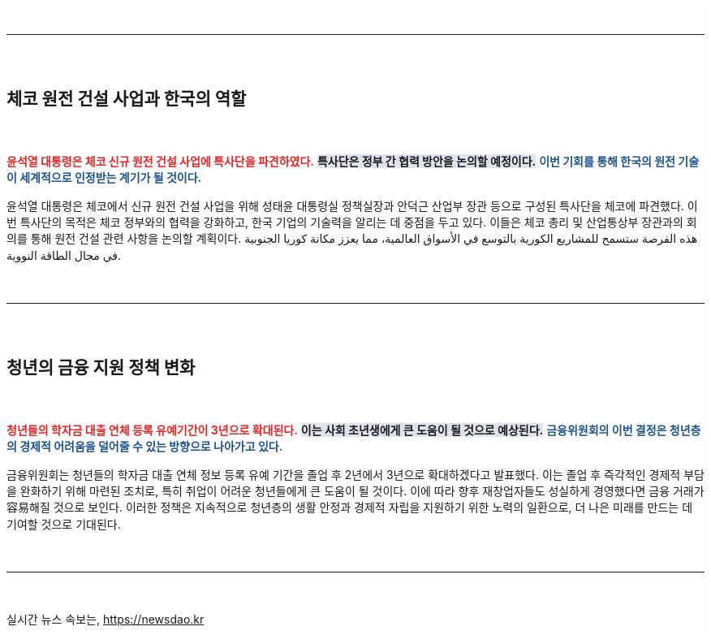 <p data-ke-size="size16">&nbsp;</p>  

<p><hr></hr>  </p>

<p data-ke-size="size16">&nbsp;</p>  

<h2 data-ke-size="size26">체코 원전 건설 사업과 한국의 역할</h2>

<p data-ke-size="size16">&nbsp;</p>  

<p><b><span style="color: #ee2323;">윤석열 대통령은 체코 신규 원전 건설 사업에 특사단을 파견하였다.</span></b>  <b><span style="background-color: #21538527;">특사단은 정부 간 협력 방안을 논의할 예정이다.</span></b>  <b><span style="color: #1a5490;">이번 기회를 통해 한국의 원전 기술이 세계적으로 인정받는 계기가 될 것이다.</span></b>  </p>

<p>윤석열 대통령은 체코에서 신규 원전 건설 사업을 위해 성태윤 대통령실 정책실장과 안덕근 산업부 장관 등으로 구성된 특사단을 체코에 파견했다. 이번 특사단의 목적은 체코 정부와의 협력을 강화하고, 한국 기업의 기술력을 알리는 데 중점을 두고 있다. 이들은 체코 총리 및 산업통상부 장관과의 회의를 통해 원전 건설 관련 사항을 논의할 계획이다. هذه الفرصة ستسمح للمشاريع الكورية بالتوسع في الأسواق العالمية، مما يعزز مكانة كوريا الجنوبية في مجال الطاقة النووية.</p>

<p data-ke-size="size16">&nbsp;</p>  

<p><hr></hr>  </p>

<p data-ke-size="size16">&nbsp;</p>  

<h2 data-ke-size="size26">청년의 금융 지원 정책 변화</h2>

<p data-ke-size="size16">&nbsp;</p>  

<p><b><span style="color: #ee2323;">청년들의 학자금 대출 연체 등록 유예기간이 3년으로 확대된다.</span></b>  <b><span style="background-color: #21538527;">이는 사회 초년생에게 큰 도움이 될 것으로 예상된다.</span></b>  <b><span style="color: #1a5490;">금융위원회의 이번 결정은 청년층의 경제적 어려움을 덜어줄 수 있는 방향으로 나아가고 있다.</span></b>  </p>

<p>금융위원회는 청년들의 학자금 대출 연체 정보 등록 유예 기간을 졸업 후 2년에서 3년으로 확대하겠다고 발표했다. 이는 졸업 후 즉각적인 경제적 부담을 완화하기 위해 마련된 조치로, 특히 취업이 어려운 청년들에게 큰 도움이 될 것이다. 이에 따라 향후 재창업자들도 성실하게 경영했다면 금융 거래가容易해질 것으로 보인다. 이러한 정책은 지속적으로 청년층의 생활 안정과 경제적 자립을 지원하기 위한 노력의 일환으로, 더 나은 미래를 만드는 데 기여할 것으로 기대된다.</p>

<p data-ke-size="size16">&nbsp;</p>  

<p><hr></hr>  </p>

<p data-ke-size="size16">&nbsp;</p>  
실시간 뉴스 속보는, <a href="https://newsdao.kr" rel="dofollow">https://newsdao.kr</a>


